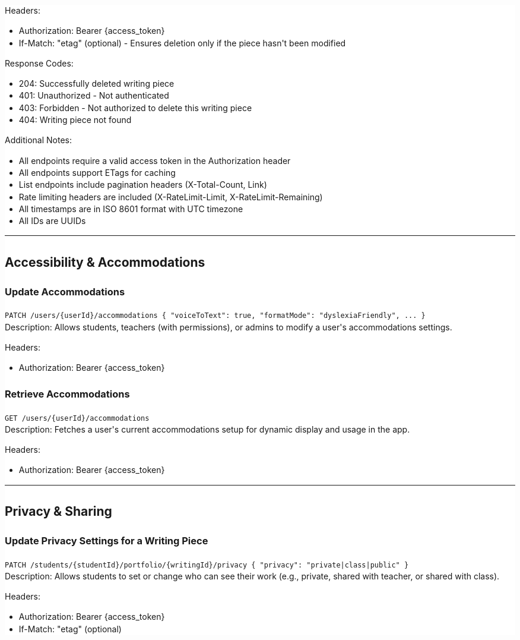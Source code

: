 Headers:
- Authorization: Bearer {access_token}
- If-Match: "etag" (optional) - Ensures deletion only if the piece hasn't been modified

Response Codes:
- 204: Successfully deleted writing piece
- 401: Unauthorized - Not authenticated
- 403: Forbidden - Not authorized to delete this writing piece
- 404: Writing piece not found

Additional Notes:
- All endpoints require a valid access token in the Authorization header
- All endpoints support ETags for caching
- List endpoints include pagination headers (X-Total-Count, Link)
- Rate limiting headers are included (X-RateLimit-Limit, X-RateLimit-Remaining)
- All timestamps are in ISO 8601 format with UTC timezone
- All IDs are UUIDs

---

## Accessibility & Accommodations

### Update Accommodations
`PATCH /users/{userId}/accommodations { "voiceToText": true, "formatMode": "dyslexiaFriendly", ... }`  
Description: Allows students, teachers (with permissions), or admins to modify a user's accommodations settings.

Headers:
- Authorization: Bearer {access_token}

### Retrieve Accommodations
`GET /users/{userId}/accommodations`  
Description: Fetches a user's current accommodations setup for dynamic display and usage in the app.

Headers:
- Authorization: Bearer {access_token}

---

## Privacy & Sharing

### Update Privacy Settings for a Writing Piece
`PATCH /students/{studentId}/portfolio/{writingId}/privacy { "privacy": "private|class|public" }`  
Description: Allows students to set or change who can see their work (e.g., private, shared with teacher, or shared with class).

Headers:
- Authorization: Bearer {access_token}
- If-Match: "etag" (optional)
